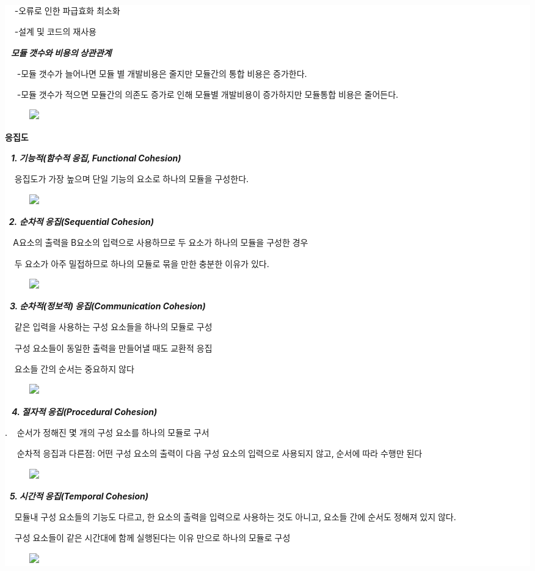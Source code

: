 <p>&nbsp; &nbsp; -오류로 인한 파급효화 최소화</p>
<p>&nbsp; &nbsp; -설계 및 코드의 재사용</p>
<p><i><b>&nbsp; &nbsp;모듈 갯수와 비용의 상관관계</b></i></p>
<p><i></i>&nbsp; &nbsp; &nbsp;-모듈 갯수가 늘어나면 모듈 별 개발비용은 줄지만 모듈간의 통합 비용은 증가한다.</p>
<p>&nbsp; &nbsp; &nbsp;-모듈 갯수가 적으면 모듈간의 의존도 증가로 인해 모듈별 개발비용이 증가하지만 모듈통합 비용은 줄어든다.</p>
<p></p><figure class="imageblock alignCenter" data-origin-width="0" data-origin-height="0" width="403" height="NaN" data-ke-mobilestyle="widthContent">
    <span data-lightbox="lightbox">
        <img src="/img/7ZWY7JyEIOyEpOqzhA==/img_2.png" data-origin-width="0" data-origin-height="0" width="403" height="NaN" data-ke-mobilestyle="widthContent">
    </span>
    <figcaption></figcaption>
</figure><p></p>
<p><i></i><b>응집도</b><b></b></p>
<p><b>&nbsp; &nbsp;<i>1. 기능적(함수적 응집, Functional Cohesion)</i></b></p>
<p>&nbsp; &nbsp; 응집도가 가장 높으며 단일 기능의 요소로 하나의 모듈을 구성한다.</p>
<p></p><figure class="imageblock alignCenter" data-origin-width="0" data-origin-height="0" width="363" height="NaN" data-ke-mobilestyle="widthContent">
    <span data-lightbox="lightbox">
        <img src="/img/7ZWY7JyEIOyEpOqzhA==/img_3.png" data-origin-width="0" data-origin-height="0" width="363" height="NaN" data-ke-mobilestyle="widthContent">
    </span>
    <figcaption></figcaption>
</figure><p></p>
<p><i><b>&nbsp; 2.</b> <b>순차적 응집(Sequential Cohesion)</b></i></p>
<p><i><b>&nbsp; &nbsp;&nbsp;</b></i>A요소의 출력을 B요소의 입력으로 사용하므로 두 요소가 하나의 모듈을 구성한 경우</p>
<p>&nbsp; &nbsp; 두 요소가 아주 밀접하므로 하나의 모듈로 묶을 만한 충분한 이유가 있다.</p>
<p></p><figure class="imageblock alignCenter" data-origin-width="0" data-origin-height="0" width="484" height="NaN" data-ke-mobilestyle="widthContent">
    <span data-lightbox="lightbox">
        <img src="/img/7ZWY7JyEIOyEpOqzhA==/img_4.png" data-origin-width="0" data-origin-height="0" width="484" height="NaN" data-ke-mobilestyle="widthContent">
    </span>
    <figcaption></figcaption>
</figure><p></p>
<p>&nbsp;&nbsp;<i><b>3. 순차적(정보적) 응집(Communication Cohesion)</b></i></p>
<p>&nbsp; &nbsp; 같은 입력을 사용하는 구성 요소들을 하나의 모듈로 구성</p>
<p>&nbsp; &nbsp; 구성 요소들이 동일한 출력을 만들어낼 때도 교환적 응집</p>
<p>&nbsp; &nbsp; 요소들 간의 순서는 중요하지 않다</p>
<p></p><figure class="imageblock alignCenter" data-origin-width="0" data-origin-height="0" width="390" height="NaN" data-ke-mobilestyle="widthContent">
    <span data-lightbox="lightbox">
        <img src="/img/7ZWY7JyEIOyEpOqzhA==/img_5.png" data-origin-width="0" data-origin-height="0" width="390" height="NaN" data-ke-mobilestyle="widthContent">
    </span>
    <figcaption></figcaption>
</figure><p></p>
<p>&nbsp;&nbsp;<i><b> 4. 절자적 응집(Procedural Cohesion)</b></i></p>
<p><i></i>.&nbsp; &nbsp; 순서가 정해진 몇 개의 구성 요소를 하나의 모듈로 구서</p>
<p>&nbsp; &nbsp; &nbsp;순차적 응집과 다른점: 어떤 구성 요소의 출력이 다음 구성 요소의 입력으로 사용되지 않고, 순서에 따라 수행만 된다</p>
<p></p><figure class="imageblock alignCenter" data-origin-width="0" data-origin-height="0" width="452" height="NaN" data-ke-mobilestyle="widthContent">
    <span data-lightbox="lightbox">
        <img src="/img/7ZWY7JyEIOyEpOqzhA==/img_6.png" data-origin-width="0" data-origin-height="0" width="452" height="NaN" data-ke-mobilestyle="widthContent">
    </span>
    <figcaption></figcaption>
</figure><p></p>
<p>&nbsp;&nbsp;<i><b>5. 시간적 응집(Temporal Cohesion)</b></i></p>
<p>&nbsp; &nbsp; 모듈내 구성 요소들의 기능도 다르고, 한 요소의 출력을 입력으로 사용하는 것도 아니고, 요소들 간에 순서도 정해져 있지 않다.</p>
<p>&nbsp; &nbsp; 구성 요소들이 같은 시간대에 함께 실행된다는 이유 만으로 하나의 모듈로 구성</p>
<p></p><figure class="imageblock alignCenter" data-origin-width="0" data-origin-height="0" width="375" height="NaN" data-ke-mobilestyle="widthContent">
    <span data-lightbox="lightbox">
        <img src="/img/7ZWY7JyEIOyEpOqzhA==/img_7.png" data-origin-width="0" data-origin-height="0" width="375" height="NaN" data-ke-mobilestyle="widthContent">